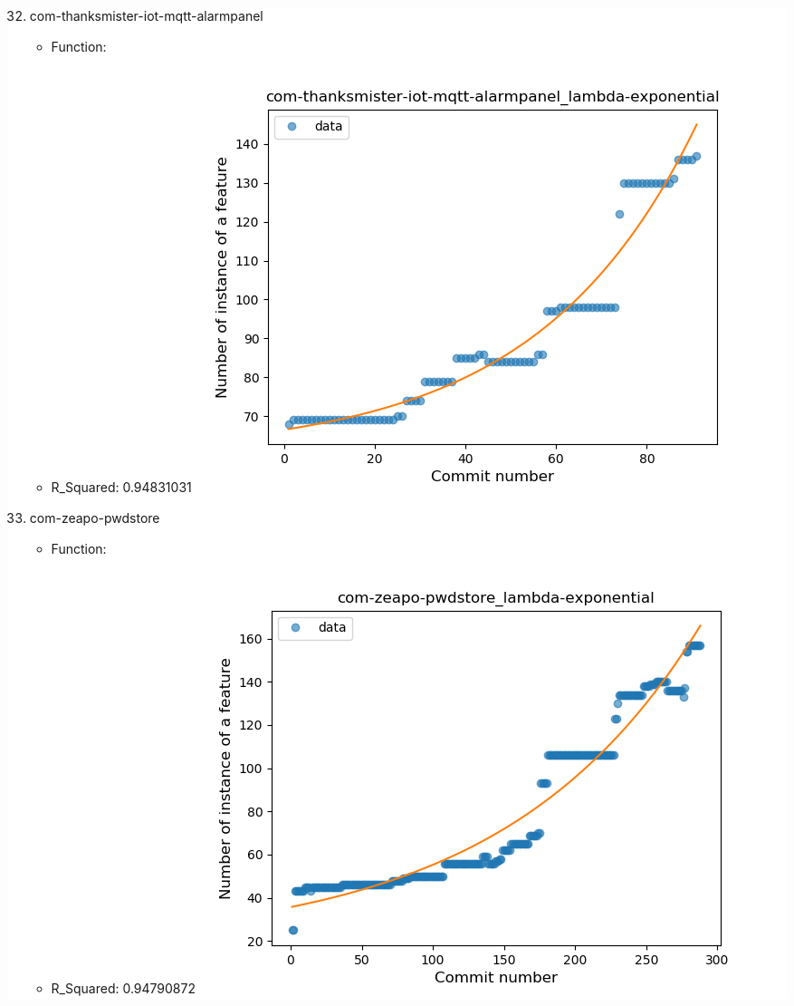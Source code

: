 32. com-thanksmister-iot-mqtt-alarmpanel

	*  Function: ![equation](http://latex.codecogs.com/svg.latex?-64.452205x%5E%7B1.028976%7D%20&plus;%2060.199623)
	* R_Squared: 0.94831031
 ![com-thanksmister-iot-mqtt-alarmpanellambda](../plots/com-thanksmister-iot-mqtt-alarmpanel_lambda_T4.png)

33. com-zeapo-pwdstore

	*  Function: ![equation](http://latex.codecogs.com/svg.latex?-400.341443x%5E%7B1.007292%7D%20&plus;%2017.38255)
	* R_Squared: 0.94790872
 ![com-zeapo-pwdstorelambda](../plots/com-zeapo-pwdstore_lambda_T4.png)
